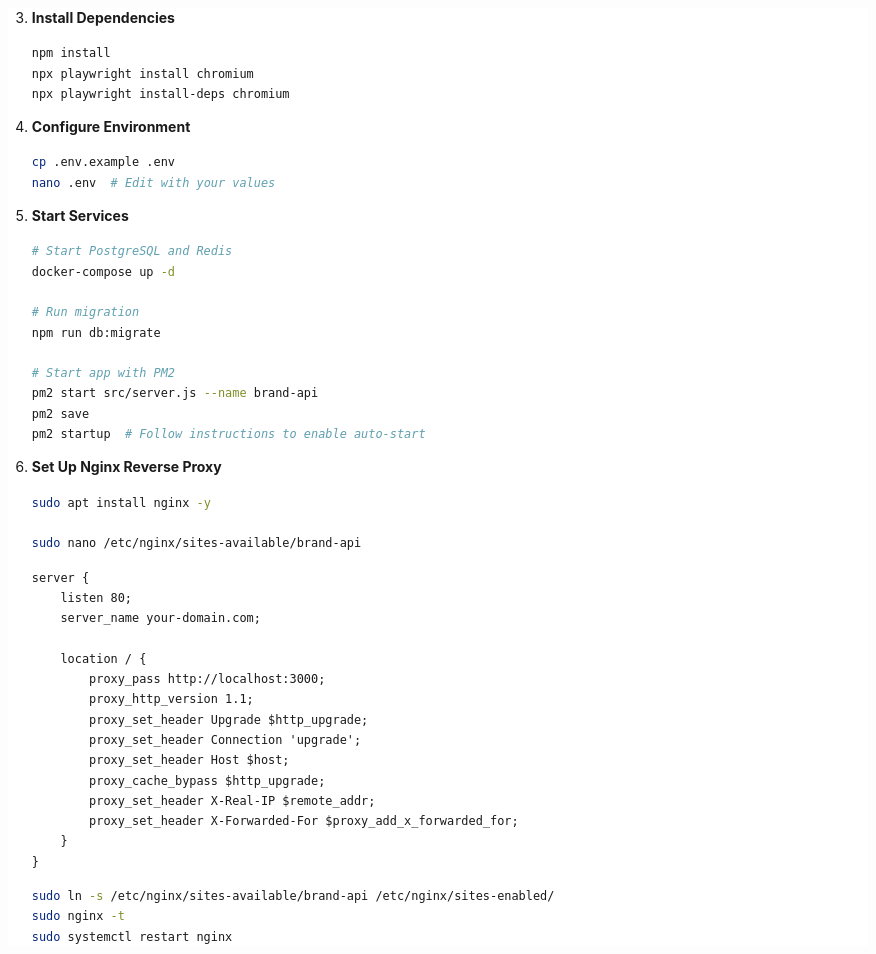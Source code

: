 3. **Install Dependencies**
   ```bash
   npm install
   npx playwright install chromium
   npx playwright install-deps chromium
   ```

4. **Configure Environment**
   ```bash
   cp .env.example .env
   nano .env  # Edit with your values
   ```

5. **Start Services**
   ```bash
   # Start PostgreSQL and Redis
   docker-compose up -d

   # Run migration
   npm run db:migrate

   # Start app with PM2
   pm2 start src/server.js --name brand-api
   pm2 save
   pm2 startup  # Follow instructions to enable auto-start
   ```

6. **Set Up Nginx Reverse Proxy**
   ```bash
   sudo apt install nginx -y

   sudo nano /etc/nginx/sites-available/brand-api
   ```

   ```nginx
   server {
       listen 80;
       server_name your-domain.com;

       location / {
           proxy_pass http://localhost:3000;
           proxy_http_version 1.1;
           proxy_set_header Upgrade $http_upgrade;
           proxy_set_header Connection 'upgrade';
           proxy_set_header Host $host;
           proxy_cache_bypass $http_upgrade;
           proxy_set_header X-Real-IP $remote_addr;
           proxy_set_header X-Forwarded-For $proxy_add_x_forwarded_for;
       }
   }
   ```

   ```bash
   sudo ln -s /etc/nginx/sites-available/brand-api /etc/nginx/sites-enabled/
   sudo nginx -t
   sudo systemctl restart nginx
   ```
